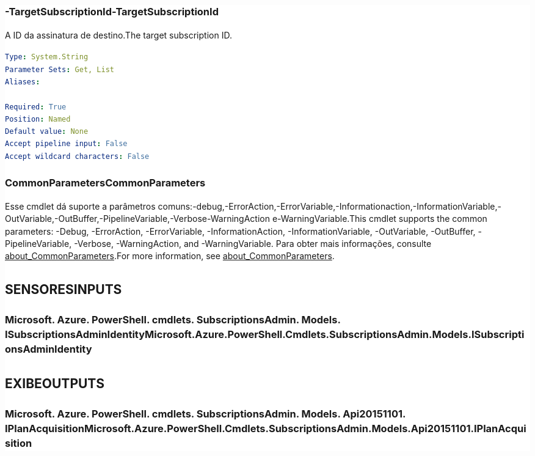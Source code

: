 ### <span data-ttu-id="78e52-122">-TargetSubscriptionId</span><span class="sxs-lookup"><span data-stu-id="78e52-122">-TargetSubscriptionId</span></span>
<span data-ttu-id="78e52-123">A ID da assinatura de destino.</span><span class="sxs-lookup"><span data-stu-id="78e52-123">The target subscription ID.</span></span>

```yaml
Type: System.String
Parameter Sets: Get, List
Aliases:

Required: True
Position: Named
Default value: None
Accept pipeline input: False
Accept wildcard characters: False

```

### <span data-ttu-id="78e52-124">CommonParameters</span><span class="sxs-lookup"><span data-stu-id="78e52-124">CommonParameters</span></span>
<span data-ttu-id="78e52-125">Esse cmdlet dá suporte a parâmetros comuns:-debug,-ErrorAction,-ErrorVariable,-Informationaction,-InformationVariable,-OutVariable,-OutBuffer,-PipelineVariable,-Verbose-WarningAction e-WarningVariable.</span><span class="sxs-lookup"><span data-stu-id="78e52-125">This cmdlet supports the common parameters: -Debug, -ErrorAction, -ErrorVariable, -InformationAction, -InformationVariable, -OutVariable, -OutBuffer, -PipelineVariable, -Verbose, -WarningAction, and -WarningVariable.</span></span> <span data-ttu-id="78e52-126">Para obter mais informações, consulte [about_CommonParameters](http://go.microsoft.com/fwlink/?LinkID=113216).</span><span class="sxs-lookup"><span data-stu-id="78e52-126">For more information, see [about_CommonParameters](http://go.microsoft.com/fwlink/?LinkID=113216).</span></span>

## <span data-ttu-id="78e52-127">SENSORES</span><span class="sxs-lookup"><span data-stu-id="78e52-127">INPUTS</span></span>

### <span data-ttu-id="78e52-128">Microsoft. Azure. PowerShell. cmdlets. SubscriptionsAdmin. Models. ISubscriptionsAdminIdentity</span><span class="sxs-lookup"><span data-stu-id="78e52-128">Microsoft.Azure.PowerShell.Cmdlets.SubscriptionsAdmin.Models.ISubscriptionsAdminIdentity</span></span>

## <span data-ttu-id="78e52-129">EXIBE</span><span class="sxs-lookup"><span data-stu-id="78e52-129">OUTPUTS</span></span>

### <span data-ttu-id="78e52-130">Microsoft. Azure. PowerShell. cmdlets. SubscriptionsAdmin. Models. Api20151101. IPlanAcquisition</span><span class="sxs-lookup"><span data-stu-id="78e52-130">Microsoft.Azure.PowerShell.Cmdlets.SubscriptionsAdmin.Models.Api20151101.IPlanAcquisition</span></span>
